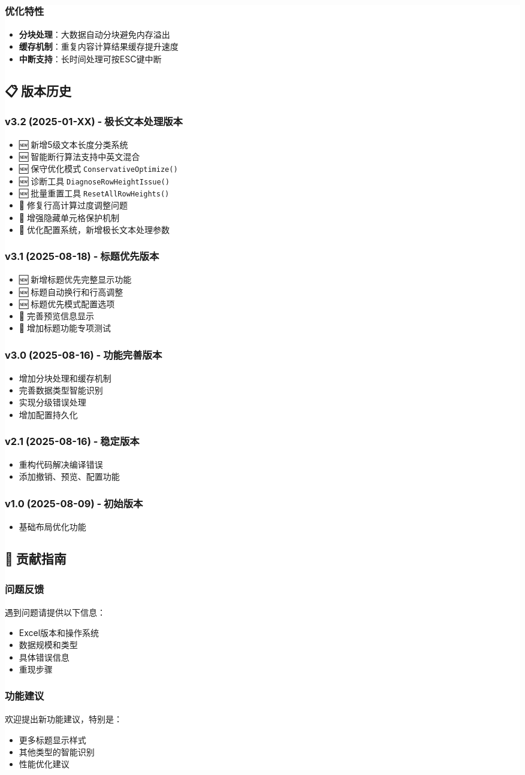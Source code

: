 ### 优化特性
- **分块处理**：大数据自动分块避免内存溢出
- **缓存机制**：重复内容计算结果缓存提升速度
- **中断支持**：长时间处理可按ESC键中断

## 📋 版本历史

### v3.2 (2025-01-XX) - 极长文本处理版本
- 🆕 新增5级文本长度分类系统
- 🆕 智能断行算法支持中英文混合
- 🆕 保守优化模式 `ConservativeOptimize()`
- 🆕 诊断工具 `DiagnoseRowHeightIssue()`
- 🆕 批量重置工具 `ResetAllRowHeights()`
- 🔧 修复行高计算过度调整问题
- 🔧 增强隐藏单元格保护机制
- 🔧 优化配置系统，新增极长文本处理参数

### v3.1 (2025-08-18) - 标题优先版本
- 🆕 新增标题优先完整显示功能
- 🆕 标题自动换行和行高调整
- 🆕 标题优先模式配置选项
- 🔧 完善预览信息显示
- 🧪 增加标题功能专项测试

### v3.0 (2025-08-16) - 功能完善版本
- 增加分块处理和缓存机制
- 完善数据类型智能识别
- 实现分级错误处理
- 增加配置持久化

### v2.1 (2025-08-16) - 稳定版本
- 重构代码解决编译错误
- 添加撤销、预览、配置功能

### v1.0 (2025-08-09) - 初始版本
- 基础布局优化功能

## 🤝 贡献指南

### 问题反馈
遇到问题请提供以下信息：
- Excel版本和操作系统
- 数据规模和类型
- 具体错误信息
- 重现步骤

### 功能建议
欢迎提出新功能建议，特别是：
- 更多标题显示样式
- 其他类型的智能识别
- 性能优化建议
